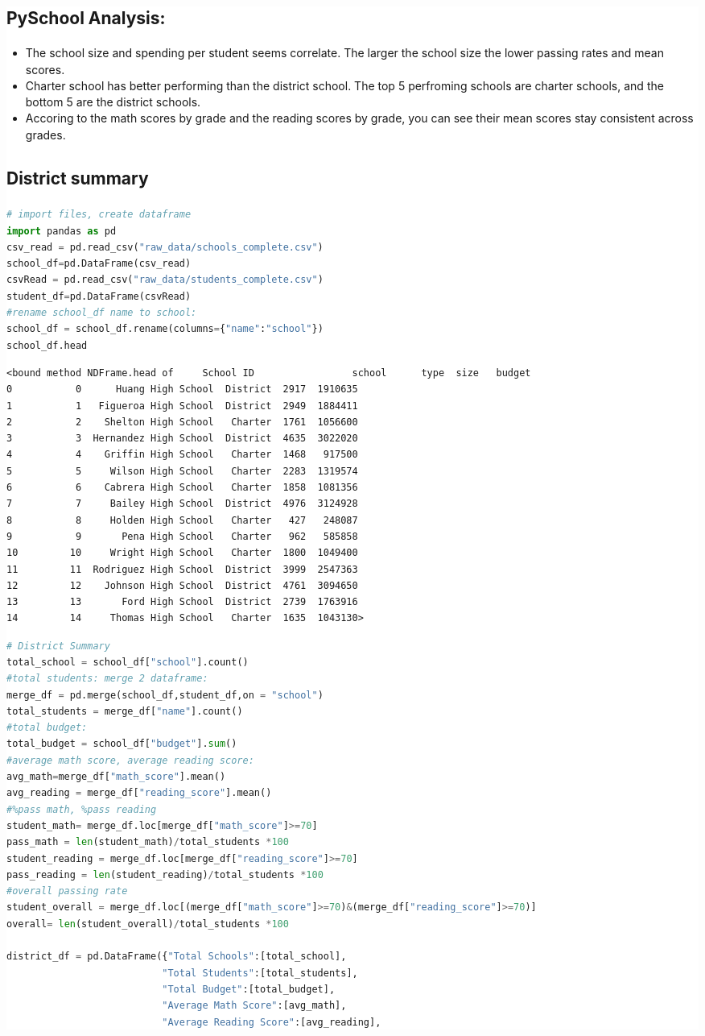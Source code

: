 ## PySchool Analysis:
- The school size and spending per student seems correlate. The larger the school size the lower passing rates and mean scores.
- Charter school has better performing than the district school. The top 5 perfroming schools are charter schools, and the bottom 5 are the district schools. 
- Accoring to the math scores by grade and the reading scores by grade, you can see their mean scores stay consistent across grades. 

## District summary
```python
# import files, create dataframe
import pandas as pd
csv_read = pd.read_csv("raw_data/schools_complete.csv")
school_df=pd.DataFrame(csv_read)
csvRead = pd.read_csv("raw_data/students_complete.csv")
student_df=pd.DataFrame(csvRead)
#rename school_df name to school:
school_df = school_df.rename(columns={"name":"school"})
school_df.head

```
    <bound method NDFrame.head of     School ID                 school      type  size   budget
    0           0      Huang High School  District  2917  1910635
    1           1   Figueroa High School  District  2949  1884411
    2           2    Shelton High School   Charter  1761  1056600
    3           3  Hernandez High School  District  4635  3022020
    4           4    Griffin High School   Charter  1468   917500
    5           5     Wilson High School   Charter  2283  1319574
    6           6    Cabrera High School   Charter  1858  1081356
    7           7     Bailey High School  District  4976  3124928
    8           8     Holden High School   Charter   427   248087
    9           9       Pena High School   Charter   962   585858
    10         10     Wright High School   Charter  1800  1049400
    11         11  Rodriguez High School  District  3999  2547363
    12         12    Johnson High School  District  4761  3094650
    13         13       Ford High School  District  2739  1763916
    14         14     Thomas High School   Charter  1635  1043130>
```python
# District Summary
total_school = school_df["school"].count()
#total students: merge 2 dataframe:
merge_df = pd.merge(school_df,student_df,on = "school")
total_students = merge_df["name"].count()
#total budget:
total_budget = school_df["budget"].sum()
#average math score, average reading score:
avg_math=merge_df["math_score"].mean()
avg_reading = merge_df["reading_score"].mean()
#%pass math, %pass reading
student_math= merge_df.loc[merge_df["math_score"]>=70]
pass_math = len(student_math)/total_students *100
student_reading = merge_df.loc[merge_df["reading_score"]>=70]
pass_reading = len(student_reading)/total_students *100
#overall passing rate
student_overall = merge_df.loc[(merge_df["math_score"]>=70)&(merge_df["reading_score"]>=70)]
overall= len(student_overall)/total_students *100

district_df = pd.DataFrame({"Total Schools":[total_school],
                           "Total Students":[total_students],
                           "Total Budget":[total_budget],
                           "Average Math Score":[avg_math],
                           "Average Reading Score":[avg_reading],
```